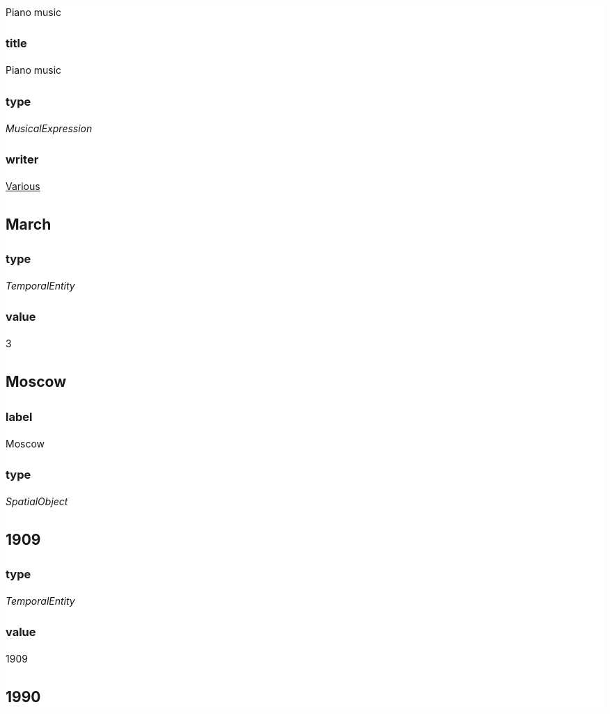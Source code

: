 
Piano music

### title


Piano music

### type


*MusicalExpression*

### writer


[Various](#Various)

## March

### type


*TemporalEntity*

### value


3

## Moscow

### label


Moscow

### type


*SpatialObject*

## 1909

### type


*TemporalEntity*

### value


1909

## 1990
